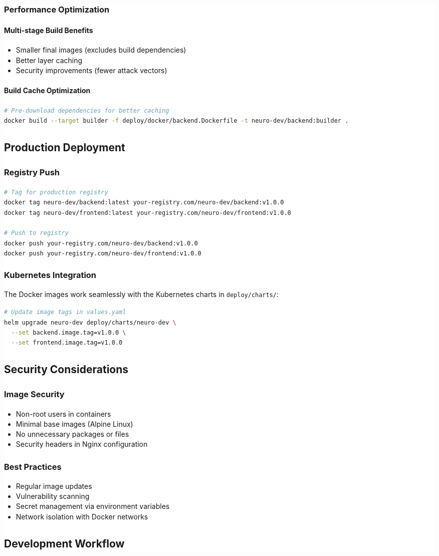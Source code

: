 ### Performance Optimization

#### Multi-stage Build Benefits
- Smaller final images (excludes build dependencies)
- Better layer caching
- Security improvements (fewer attack vectors)

#### Build Cache Optimization
```bash
# Pre-download dependencies for better caching
docker build --target builder -f deploy/docker/backend.Dockerfile -t neuro-dev/backend:builder .
```

## Production Deployment

### Registry Push
```bash
# Tag for production registry
docker tag neuro-dev/backend:latest your-registry.com/neuro-dev/backend:v1.0.0
docker tag neuro-dev/frontend:latest your-registry.com/neuro-dev/frontend:v1.0.0

# Push to registry
docker push your-registry.com/neuro-dev/backend:v1.0.0
docker push your-registry.com/neuro-dev/frontend:v1.0.0
```

### Kubernetes Integration
The Docker images work seamlessly with the Kubernetes charts in `deploy/charts/`:
```bash
# Update image tags in values.yaml
helm upgrade neuro-dev deploy/charts/neuro-dev \
  --set backend.image.tag=v1.0.0 \
  --set frontend.image.tag=v1.0.0
```

## Security Considerations

### Image Security
- Non-root users in containers
- Minimal base images (Alpine Linux)
- No unnecessary packages or files
- Security headers in Nginx configuration

### Best Practices
- Regular image updates
- Vulnerability scanning
- Secret management via environment variables
- Network isolation with Docker networks

## Development Workflow
